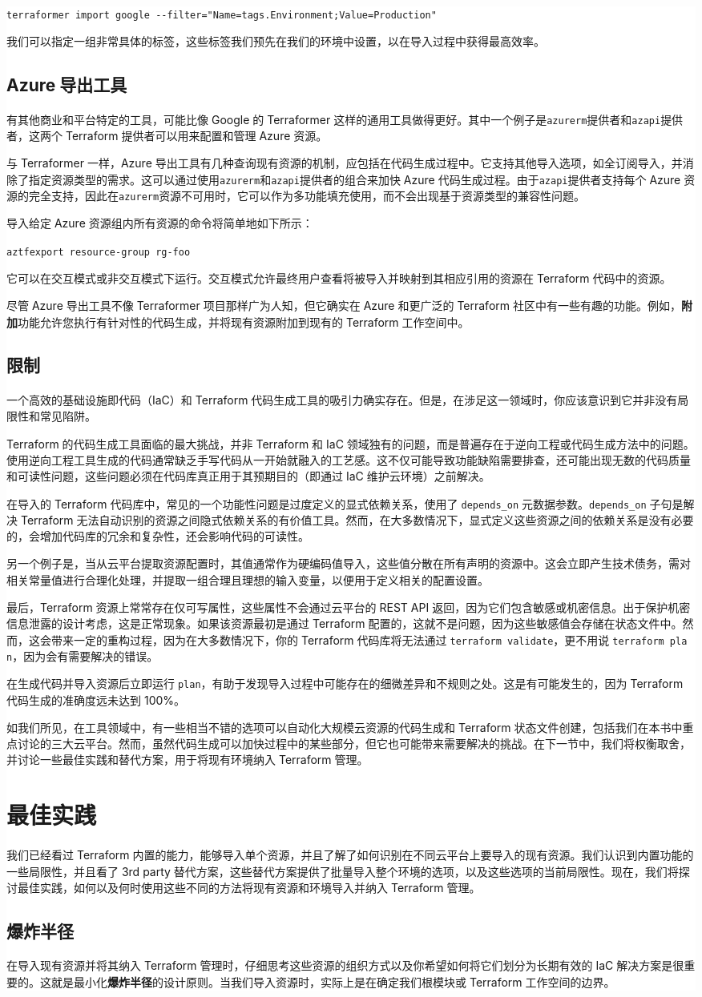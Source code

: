 ```
terraformer import google --filter="Name=tags.Environment;Value=Production"
```

我们可以指定一组非常具体的标签，这些标签我们预先在我们的环境中设置，以在导入过程中获得最高效率。

## Azure 导出工具

有其他商业和平台特定的工具，可能比像 Google 的 Terraformer 这样的通用工具做得更好。其中一个例子是`azurerm`提供者和`azapi`提供者，这两个 Terraform 提供者可以用来配置和管理 Azure 资源。

与 Terraformer 一样，Azure 导出工具有几种查询现有资源的机制，应包括在代码生成过程中。它支持其他导入选项，如全订阅导入，并消除了指定资源类型的需求。这可以通过使用`azurerm`和`azapi`提供者的组合来加快 Azure 代码生成过程。由于`azapi`提供者支持每个 Azure 资源的完全支持，因此在`azurerm`资源不可用时，它可以作为多功能填充使用，而不会出现基于资源类型的兼容性问题。

导入给定 Azure 资源组内所有资源的命令将简单地如下所示：

```
aztfexport resource-group rg-foo
```

它可以在交互模式或非交互模式下运行。交互模式允许最终用户查看将被导入并映射到其相应引用的资源在 Terraform 代码中的资源。

尽管 Azure 导出工具不像 Terraformer 项目那样广为人知，但它确实在 Azure 和更广泛的 Terraform 社区中有一些有趣的功能。例如，**附加**功能允许您执行有针对性的代码生成，并将现有资源附加到现有的 Terraform 工作空间中。

## 限制

一个高效的基础设施即代码（IaC）和 Terraform 代码生成工具的吸引力确实存在。但是，在涉足这一领域时，你应该意识到它并非没有局限性和常见陷阱。

Terraform 的代码生成工具面临的最大挑战，并非 Terraform 和 IaC 领域独有的问题，而是普遍存在于逆向工程或代码生成方法中的问题。使用逆向工程工具生成的代码通常缺乏手写代码从一开始就融入的工艺感。这不仅可能导致功能缺陷需要排查，还可能出现无数的代码质量和可读性问题，这些问题必须在代码库真正用于其预期目的（即通过 IaC 维护云环境）之前解决。

在导入的 Terraform 代码库中，常见的一个功能性问题是过度定义的显式依赖关系，使用了 `depends_on` 元数据参数。`depends_on` 子句是解决 Terraform 无法自动识别的资源之间隐式依赖关系的有价值工具。然而，在大多数情况下，显式定义这些资源之间的依赖关系是没有必要的，会增加代码库的冗余和复杂性，还会影响代码的可读性。

另一个例子是，当从云平台提取资源配置时，其值通常作为硬编码值导入，这些值分散在所有声明的资源中。这会立即产生技术债务，需对相关常量值进行合理化处理，并提取一组合理且理想的输入变量，以便用于定义相关的配置设置。

最后，Terraform 资源上常常存在仅可写属性，这些属性不会通过云平台的 REST API 返回，因为它们包含敏感或机密信息。出于保护机密信息泄露的设计考虑，这是正常现象。如果该资源最初是通过 Terraform 配置的，这就不是问题，因为这些敏感值会存储在状态文件中。然而，这会带来一定的重构过程，因为在大多数情况下，你的 Terraform 代码库将无法通过 `terraform validate`，更不用说 `terraform plan`，因为会有需要解决的错误。

在生成代码并导入资源后立即运行 `plan`，有助于发现导入过程中可能存在的细微差异和不规则之处。这是有可能发生的，因为 Terraform 代码生成的准确度远未达到 100%。

如我们所见，在工具领域中，有一些相当不错的选项可以自动化大规模云资源的代码生成和 Terraform 状态文件创建，包括我们在本书中重点讨论的三大云平台。然而，虽然代码生成可以加快过程中的某些部分，但它也可能带来需要解决的挑战。在下一节中，我们将权衡取舍，并讨论一些最佳实践和替代方案，用于将现有环境纳入 Terraform 管理。

# 最佳实践

我们已经看过 Terraform 内置的能力，能够导入单个资源，并且了解了如何识别在不同云平台上要导入的现有资源。我们认识到内置功能的一些局限性，并且看了 3rd party 替代方案，这些替代方案提供了批量导入整个环境的选项，以及这些选项的当前局限性。现在，我们将探讨最佳实践，如何以及何时使用这些不同的方法将现有资源和环境导入并纳入 Terraform 管理。

## 爆炸半径

在导入现有资源并将其纳入 Terraform 管理时，仔细思考这些资源的组织方式以及你希望如何将它们划分为长期有效的 IaC 解决方案是很重要的。这就是最小化**爆炸半径**的设计原则。当我们导入资源时，实际上是在确定我们根模块或 Terraform 工作空间的边界。
